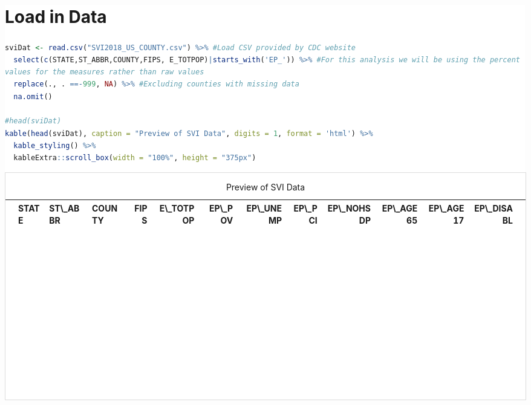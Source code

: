 # Load in Data

``` r
sviDat <- read.csv("SVI2018_US_COUNTY.csv") %>% #Load CSV provided by CDC website
  select(c(STATE,ST_ABBR,COUNTY,FIPS, E_TOTPOP)|starts_with('EP_')) %>% #For this analysis we will be using the percent values for the measures rather than raw values
  replace(., . ==-999, NA) %>% #Excluding counties with missing data
  na.omit()

#head(sviDat)
kable(head(sviDat), caption = "Preview of SVI Data", digits = 1, format = 'html') %>%
  kable_styling() %>%
  kableExtra::scroll_box(width = "100%", height = "375px")
```

<div
style="border: 1px solid #ddd; padding: 0px; overflow-y: scroll; height:375px; overflow-x: scroll; width:100%; ">

<table class="table" style="margin-left: auto; margin-right: auto;">
<caption>
Preview of SVI Data
</caption>
<thead>
<tr>
<th style="text-align:left;position: sticky; top:0; background-color: #FFFFFF;">
</th>
<th style="text-align:left;position: sticky; top:0; background-color: #FFFFFF;">
STATE
</th>
<th style="text-align:left;position: sticky; top:0; background-color: #FFFFFF;">
ST\_ABBR
</th>
<th style="text-align:left;position: sticky; top:0; background-color: #FFFFFF;">
COUNTY
</th>
<th style="text-align:right;position: sticky; top:0; background-color: #FFFFFF;">
FIPS
</th>
<th style="text-align:right;position: sticky; top:0; background-color: #FFFFFF;">
E\_TOTPOP
</th>
<th style="text-align:right;position: sticky; top:0; background-color: #FFFFFF;">
EP\_POV
</th>
<th style="text-align:right;position: sticky; top:0; background-color: #FFFFFF;">
EP\_UNEMP
</th>
<th style="text-align:right;position: sticky; top:0; background-color: #FFFFFF;">
EP\_PCI
</th>
<th style="text-align:right;position: sticky; top:0; background-color: #FFFFFF;">
EP\_NOHSDP
</th>
<th style="text-align:right;position: sticky; top:0; background-color: #FFFFFF;">
EP\_AGE65
</th>
<th style="text-align:right;position: sticky; top:0; background-color: #FFFFFF;">
EP\_AGE17
</th>
<th style="text-align:right;position: sticky; top:0; background-color: #FFFFFF;">
EP\_DISABL
</th>
<th style="text-align:right;position: sticky; top:0; background-color: #FFFFFF;">